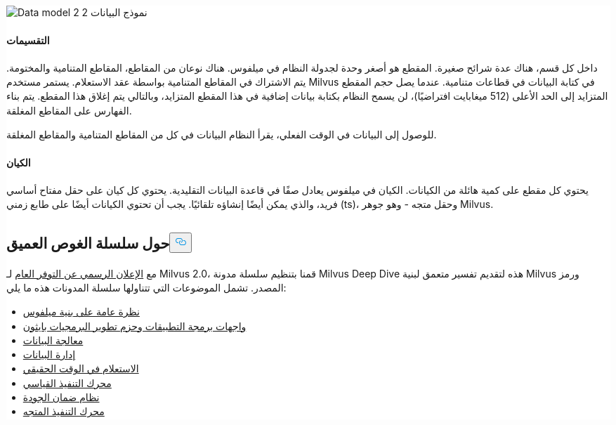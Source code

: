 <p>
  
   <span class="img-wrapper"> <img translate="no" src="https://assets.zilliz.com/Data_model_2_044a443751.png" alt="Data model 2" class="doc-image" id="data-model-2" />
   </span> <span class="img-wrapper"> <span>نموذج البيانات 2</span> </span></p>
<h4 id="Segments" class="common-anchor-header">التقسيمات</h4><p>داخل كل قسم، هناك عدة شرائح صغيرة. المقطع هو أصغر وحدة لجدولة النظام في ميلفوس. هناك نوعان من المقاطع، المقاطع المتنامية والمختومة. يتم الاشتراك في المقاطع المتنامية بواسطة عقد الاستعلام. يستمر مستخدم Milvus في كتابة البيانات في قطاعات متنامية. عندما يصل حجم المقطع المتزايد إلى الحد الأعلى (512 ميغابايت افتراضيًا)، لن يسمح النظام بكتابة بيانات إضافية في هذا المقطع المتزايد، وبالتالي يتم إغلاق هذا المقطع. يتم بناء الفهارس على المقاطع المغلقة.</p>
<p>للوصول إلى البيانات في الوقت الفعلي، يقرأ النظام البيانات في كل من المقاطع المتنامية والمقاطع المغلقة.</p>
<h4 id="Entity" class="common-anchor-header">الكيان</h4><p>يحتوي كل مقطع على كمية هائلة من الكيانات. الكيان في ميلفوس يعادل صفًا في قاعدة البيانات التقليدية. يحتوي كل كيان على حقل مفتاح أساسي فريد، والذي يمكن أيضًا إنشاؤه تلقائيًا. يجب أن تحتوي الكيانات أيضًا على طابع زمني (ts)، وحقل متجه - وهو جوهر Milvus.</p>
<h2 id="About-the-Deep-Dive-Series" class="common-anchor-header">حول سلسلة الغوص العميق<button data-href="#About-the-Deep-Dive-Series" class="anchor-icon" translate="no">
      <svg translate="no"
        aria-hidden="true"
        focusable="false"
        height="20"
        version="1.1"
        viewBox="0 0 16 16"
        width="16"
      >
        <path
          fill="#0092E4"
          fill-rule="evenodd"
          d="M4 9h1v1H4c-1.5 0-3-1.69-3-3.5S2.55 3 4 3h4c1.45 0 3 1.69 3 3.5 0 1.41-.91 2.72-2 3.25V8.59c.58-.45 1-1.27 1-2.09C10 5.22 8.98 4 8 4H4c-.98 0-2 1.22-2 2.5S3 9 4 9zm9-3h-1v1h1c1 0 2 1.22 2 2.5S13.98 12 13 12H9c-.98 0-2-1.22-2-2.5 0-.83.42-1.64 1-2.09V6.25c-1.09.53-2 1.84-2 3.25C6 11.31 7.55 13 9 13h4c1.45 0 3-1.69 3-3.5S14.5 6 13 6z"
        ></path>
      </svg>
    </button></h2><p>مع <a href="https://milvus.io/blog/2022-1-25-annoucing-general-availability-of-milvus-2-0.md">الإعلان الرسمي عن التوفر العام</a> لـ Milvus 2.0، قمنا بتنظيم سلسلة مدونة Milvus Deep Dive هذه لتقديم تفسير متعمق لبنية Milvus ورمز المصدر. تشمل الموضوعات التي تتناولها سلسلة المدونات هذه ما يلي:</p>
<ul>
<li><a href="https://milvus.io/blog/deep-dive-1-milvus-architecture-overview.md">نظرة عامة على بنية ميلفوس</a></li>
<li><a href="https://milvus.io/blog/deep-dive-2-milvus-sdk-and-api.md">واجهات برمجة التطبيقات وحزم تطوير البرمجيات بايثون</a></li>
<li><a href="https://milvus.io/blog/deep-dive-3-data-processing.md">معالجة البيانات</a></li>
<li><a href="https://milvus.io/blog/deep-dive-4-data-insertion-and-data-persistence.md">إدارة البيانات</a></li>
<li><a href="https://milvus.io/blog/deep-dive-5-real-time-query.md">الاستعلام في الوقت الحقيقي</a></li>
<li><a href="https://milvus.io/blog/deep-dive-7-query-expression.md">محرك التنفيذ القياسي</a></li>
<li><a href="https://milvus.io/blog/deep-dive-6-oss-qa.md">نظام ضمان الجودة</a></li>
<li><a href="https://milvus.io/blog/deep-dive-8-knowhere.md">محرك التنفيذ المتجه</a></li>
</ul>
